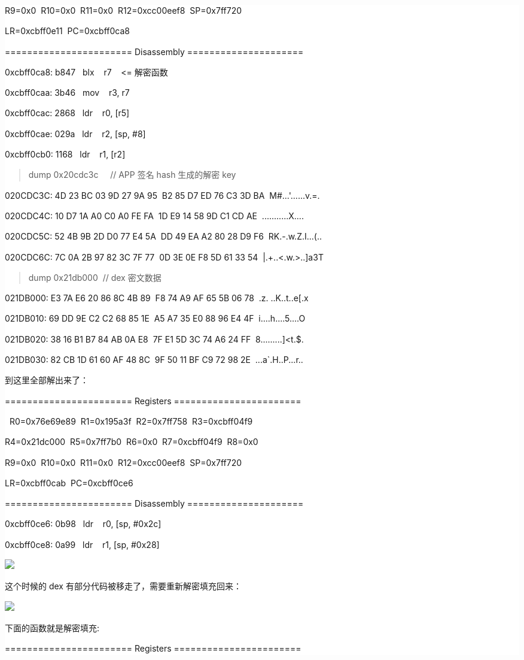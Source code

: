R9=0x0  R10=0x0  R11=0x0  R12=0xcc00eef8  SP=0x7ff720

LR=0xcbff0e11  PC=0xcbff0ca8

======================= Disassembly =====================

0xcbff0ca8: b847   blx    r7    <= 解密函数

0xcbff0caa: 3b46   mov    r3, r7

0xcbff0cac: 2868   ldr    r0, [r5]

0xcbff0cae: 029a   ldr    r2, [sp, #8]

0xcbff0cb0: 1168   ldr    r1, [r2]

>dump 0x20cdc3c     // APP 签名 hash 生成的解密 key

020CDC3C: 4D 23 BC 03 9D 27 9A 95  B2 85 D7 ED 76 C3 3D BA  M#...'......v.=.

020CDC4C: 10 D7 1A A0 C0 A0 FE FA  1D E9 14 58 9D C1 CD AE  ...........X....

020CDC5C: 52 4B 9B 2D D0 77 E4 5A  DD 49 EA A2 80 28 D9 F6  RK.-.w.Z.I...(..

020CDC6C: 7C 0A 2B 97 82 3C 7F 77  0D 3E 0E F8 5D 61 33 54  |.+..<.w.>..]a3T

>dump 0x21db000  // dex 密文数据

021DB000: E3 7A E6 20 86 8C 4B 89  F8 74 A9 AF 65 5B 06 78  .z. ..K..t..e[.x

021DB010: 69 DD 9E C2 C2 68 85 1E  A5 A7 35 E0 88 96 E4 4F  i....h....5....O

021DB020: 38 16 B1 B7 84 AB 0A E8  7F E1 5D 3C 74 A6 24 FF  8.........]<t.$.

021DB030: 82 CB 1D 61 60 AF 48 8C  9F 50 11 BF C9 72 98 2E  ...a`.H..P...r..

到这里全部解出来了：

======================= Registers =======================

  R0=0x76e69e89  R1=0x195a3f  R2=0x7ff758  R3=0xcbff04f9

R4=0x21dc000  R5=0x7ff7b0  R6=0x0  R7=0xcbff04f9  R8=0x0

R9=0x0  R10=0x0  R11=0x0  R12=0xcc00eef8  SP=0x7ff720

LR=0xcbff0cab  PC=0xcbff0ce6

======================= Disassembly =====================

0xcbff0ce6: 0b98   ldr    r0, [sp, #0x2c]

0xcbff0ce8: 0a99   ldr    r1, [sp, #0x28]

![](https://bbs.kanxue.com/upload/attach/202403/981_2CS4DMYPTAMEZYH.webp)

这个时候的 dex 有部分代码被移走了，需要重新解密填充回来：

![](https://bbs.kanxue.com/upload/attach/202403/981_ASW8DXCSYEAP8AY.webp)

下面的函数就是解密填充:

======================= Registers =======================
